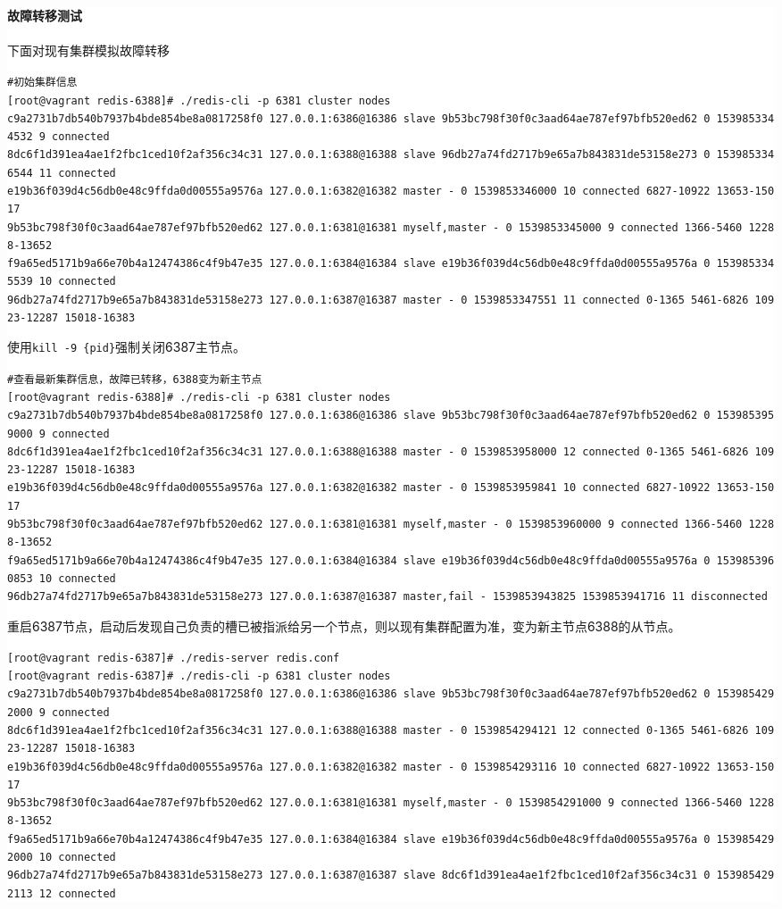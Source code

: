 #### 故障转移测试

<p>
下面对现有集群模拟故障转移
</p>

```
#初始集群信息
[root@vagrant redis-6388]# ./redis-cli -p 6381 cluster nodes
c9a2731b7db540b7937b4bde854be8a0817258f0 127.0.0.1:6386@16386 slave 9b53bc798f30f0c3aad64ae787ef97bfb520ed62 0 1539853344532 9 connected
8dc6f1d391ea4ae1f2fbc1ced10f2af356c34c31 127.0.0.1:6388@16388 slave 96db27a74fd2717b9e65a7b843831de53158e273 0 1539853346544 11 connected
e19b36f039d4c56db0e48c9ffda0d00555a9576a 127.0.0.1:6382@16382 master - 0 1539853346000 10 connected 6827-10922 13653-15017
9b53bc798f30f0c3aad64ae787ef97bfb520ed62 127.0.0.1:6381@16381 myself,master - 0 1539853345000 9 connected 1366-5460 12288-13652
f9a65ed5171b9a66e70b4a12474386c4f9b47e35 127.0.0.1:6384@16384 slave e19b36f039d4c56db0e48c9ffda0d00555a9576a 0 1539853345539 10 connected
96db27a74fd2717b9e65a7b843831de53158e273 127.0.0.1:6387@16387 master - 0 1539853347551 11 connected 0-1365 5461-6826 10923-12287 15018-16383
```

<p>
使用<code>kill -9 {pid}</code>强制关闭6387主节点。
</p>

```
#查看最新集群信息，故障已转移，6388变为新主节点
[root@vagrant redis-6388]# ./redis-cli -p 6381 cluster nodes
c9a2731b7db540b7937b4bde854be8a0817258f0 127.0.0.1:6386@16386 slave 9b53bc798f30f0c3aad64ae787ef97bfb520ed62 0 1539853959000 9 connected
8dc6f1d391ea4ae1f2fbc1ced10f2af356c34c31 127.0.0.1:6388@16388 master - 0 1539853958000 12 connected 0-1365 5461-6826 10923-12287 15018-16383
e19b36f039d4c56db0e48c9ffda0d00555a9576a 127.0.0.1:6382@16382 master - 0 1539853959841 10 connected 6827-10922 13653-15017
9b53bc798f30f0c3aad64ae787ef97bfb520ed62 127.0.0.1:6381@16381 myself,master - 0 1539853960000 9 connected 1366-5460 12288-13652
f9a65ed5171b9a66e70b4a12474386c4f9b47e35 127.0.0.1:6384@16384 slave e19b36f039d4c56db0e48c9ffda0d00555a9576a 0 1539853960853 10 connected
96db27a74fd2717b9e65a7b843831de53158e273 127.0.0.1:6387@16387 master,fail - 1539853943825 1539853941716 11 disconnected
```

<p>
重启6387节点，启动后发现自己负责的槽已被指派给另一个节点，则以现有集群配置为准，变为新主节点6388的从节点。
</p>

```
[root@vagrant redis-6387]# ./redis-server redis.conf 
[root@vagrant redis-6387]# ./redis-cli -p 6381 cluster nodes
c9a2731b7db540b7937b4bde854be8a0817258f0 127.0.0.1:6386@16386 slave 9b53bc798f30f0c3aad64ae787ef97bfb520ed62 0 1539854292000 9 connected
8dc6f1d391ea4ae1f2fbc1ced10f2af356c34c31 127.0.0.1:6388@16388 master - 0 1539854294121 12 connected 0-1365 5461-6826 10923-12287 15018-16383
e19b36f039d4c56db0e48c9ffda0d00555a9576a 127.0.0.1:6382@16382 master - 0 1539854293116 10 connected 6827-10922 13653-15017
9b53bc798f30f0c3aad64ae787ef97bfb520ed62 127.0.0.1:6381@16381 myself,master - 0 1539854291000 9 connected 1366-5460 12288-13652
f9a65ed5171b9a66e70b4a12474386c4f9b47e35 127.0.0.1:6384@16384 slave e19b36f039d4c56db0e48c9ffda0d00555a9576a 0 1539854292000 10 connected
96db27a74fd2717b9e65a7b843831de53158e273 127.0.0.1:6387@16387 slave 8dc6f1d391ea4ae1f2fbc1ced10f2af356c34c31 0 1539854292113 12 connected
```
